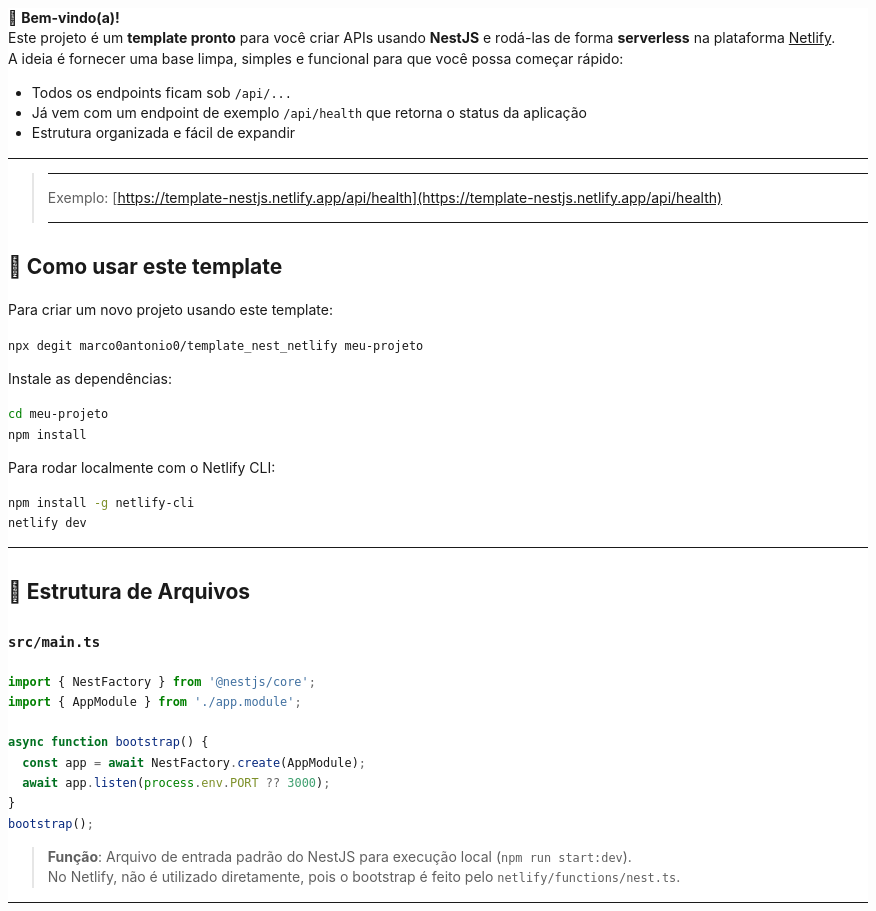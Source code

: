 👋 **Bem-vindo(a)!**  
Este projeto é um **template pronto** para você criar APIs usando **NestJS** e rodá-las de forma **serverless** na plataforma [Netlify](https://www.netlify.com/).  
A ideia é fornecer uma base limpa, simples e funcional para que você possa começar rápido:  
- Todos os endpoints ficam sob `/api/...`
- Já vem com um endpoint de exemplo `/api/health` que retorna o status da aplicação
- Estrutura organizada e fácil de expandir

---
> ---
>
> Exemplo: [https://template-nestjs.netlify.app/api/health](https://template-nestjs.netlify.app/api/health)
>
> ---

## 🚀 Como usar este template

Para criar um novo projeto usando este template:

```bash
npx degit marco0antonio0/template_nest_netlify meu-projeto
```

Instale as dependências:

```bash
cd meu-projeto
npm install
```

Para rodar localmente com o Netlify CLI:

```bash
npm install -g netlify-cli
netlify dev
```

---

## 📂 Estrutura de Arquivos

### `src/main.ts`
```ts
import { NestFactory } from '@nestjs/core';
import { AppModule } from './app.module';

async function bootstrap() {
  const app = await NestFactory.create(AppModule);
  await app.listen(process.env.PORT ?? 3000);
}
bootstrap();
```
> **Função**: Arquivo de entrada padrão do NestJS para execução local (`npm run start:dev`).  
> No Netlify, não é utilizado diretamente, pois o bootstrap é feito pelo `netlify/functions/nest.ts`.

---